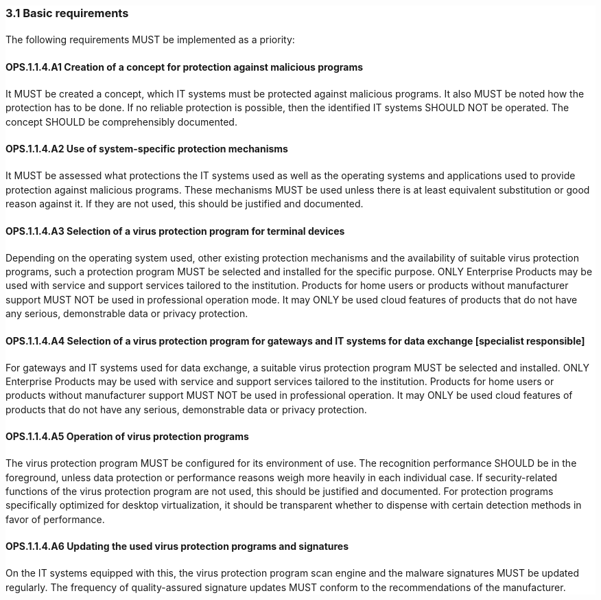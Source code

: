 ### 3.1 Basic requirements

The following requirements MUST be implemented as a priority:

#### OPS.1.1.4.A1 Creation of a concept for protection against malicious programs

It MUST be created a concept, which IT systems must be protected against malicious programs. It also MUST be noted how the protection has to be done. If no reliable protection is possible, then the identified IT systems SHOULD NOT be operated. The concept SHOULD be comprehensibly documented.

#### OPS.1.1.4.A2 Use of system-specific protection mechanisms
It MUST be assessed what protections the IT systems used as well as the operating systems and applications used to provide protection against malicious programs. These mechanisms MUST be used unless there is at least equivalent substitution or good reason against it. If they are not used, this should be justified and documented.

#### OPS.1.1.4.A3 Selection of a virus protection program for terminal devices

Depending on the operating system used, other existing protection mechanisms and the availability of suitable virus protection programs, such a protection program MUST be selected and installed for the specific purpose. ONLY Enterprise Products may be used with service and support services tailored to the institution. Products for home users or products without manufacturer support MUST NOT be used in professional operation mode. It may ONLY be used cloud features of products that do not have any serious, demonstrable data or privacy protection.

#### OPS.1.1.4.A4 Selection of a virus protection program for gateways and IT systems for data exchange [specialist responsible]

For gateways and IT systems used for data exchange, a suitable virus protection program MUST be selected and installed. ONLY Enterprise Products may be used with service and support services tailored to the institution. Products for home users or products without manufacturer support MUST NOT be used in professional operation. It may ONLY be used cloud features of products that do not have any serious, demonstrable data or privacy protection.

#### OPS.1.1.4.A5 Operation of virus protection programs

The virus protection program MUST be configured for its environment of use. The recognition performance SHOULD be in the foreground, unless data protection or performance reasons weigh more heavily in each individual case. If security-related functions of the virus protection program are not used, this should be justified and documented. For protection programs specifically optimized for desktop virtualization, it should be transparent whether to dispense with certain detection methods in favor of performance.

#### OPS.1.1.4.A6 Updating the used virus protection programs and signatures

On the IT systems equipped with this, the virus protection program scan engine and the malware signatures MUST be updated regularly. The frequency of quality-assured signature updates MUST conform to the recommendations of the manufacturer.
